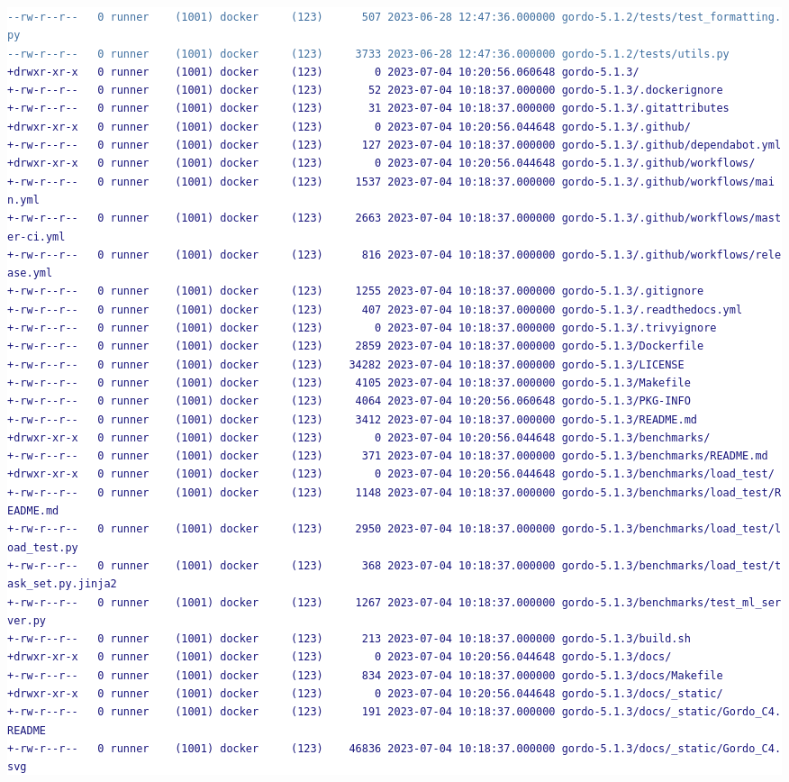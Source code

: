 ```diff
--rw-r--r--   0 runner    (1001) docker     (123)      507 2023-06-28 12:47:36.000000 gordo-5.1.2/tests/test_formatting.py
--rw-r--r--   0 runner    (1001) docker     (123)     3733 2023-06-28 12:47:36.000000 gordo-5.1.2/tests/utils.py
+drwxr-xr-x   0 runner    (1001) docker     (123)        0 2023-07-04 10:20:56.060648 gordo-5.1.3/
+-rw-r--r--   0 runner    (1001) docker     (123)       52 2023-07-04 10:18:37.000000 gordo-5.1.3/.dockerignore
+-rw-r--r--   0 runner    (1001) docker     (123)       31 2023-07-04 10:18:37.000000 gordo-5.1.3/.gitattributes
+drwxr-xr-x   0 runner    (1001) docker     (123)        0 2023-07-04 10:20:56.044648 gordo-5.1.3/.github/
+-rw-r--r--   0 runner    (1001) docker     (123)      127 2023-07-04 10:18:37.000000 gordo-5.1.3/.github/dependabot.yml 
+drwxr-xr-x   0 runner    (1001) docker     (123)        0 2023-07-04 10:20:56.044648 gordo-5.1.3/.github/workflows/
+-rw-r--r--   0 runner    (1001) docker     (123)     1537 2023-07-04 10:18:37.000000 gordo-5.1.3/.github/workflows/main.yml
+-rw-r--r--   0 runner    (1001) docker     (123)     2663 2023-07-04 10:18:37.000000 gordo-5.1.3/.github/workflows/master-ci.yml
+-rw-r--r--   0 runner    (1001) docker     (123)      816 2023-07-04 10:18:37.000000 gordo-5.1.3/.github/workflows/release.yml
+-rw-r--r--   0 runner    (1001) docker     (123)     1255 2023-07-04 10:18:37.000000 gordo-5.1.3/.gitignore
+-rw-r--r--   0 runner    (1001) docker     (123)      407 2023-07-04 10:18:37.000000 gordo-5.1.3/.readthedocs.yml
+-rw-r--r--   0 runner    (1001) docker     (123)        0 2023-07-04 10:18:37.000000 gordo-5.1.3/.trivyignore
+-rw-r--r--   0 runner    (1001) docker     (123)     2859 2023-07-04 10:18:37.000000 gordo-5.1.3/Dockerfile
+-rw-r--r--   0 runner    (1001) docker     (123)    34282 2023-07-04 10:18:37.000000 gordo-5.1.3/LICENSE
+-rw-r--r--   0 runner    (1001) docker     (123)     4105 2023-07-04 10:18:37.000000 gordo-5.1.3/Makefile
+-rw-r--r--   0 runner    (1001) docker     (123)     4064 2023-07-04 10:20:56.060648 gordo-5.1.3/PKG-INFO
+-rw-r--r--   0 runner    (1001) docker     (123)     3412 2023-07-04 10:18:37.000000 gordo-5.1.3/README.md
+drwxr-xr-x   0 runner    (1001) docker     (123)        0 2023-07-04 10:20:56.044648 gordo-5.1.3/benchmarks/
+-rw-r--r--   0 runner    (1001) docker     (123)      371 2023-07-04 10:18:37.000000 gordo-5.1.3/benchmarks/README.md
+drwxr-xr-x   0 runner    (1001) docker     (123)        0 2023-07-04 10:20:56.044648 gordo-5.1.3/benchmarks/load_test/
+-rw-r--r--   0 runner    (1001) docker     (123)     1148 2023-07-04 10:18:37.000000 gordo-5.1.3/benchmarks/load_test/README.md
+-rw-r--r--   0 runner    (1001) docker     (123)     2950 2023-07-04 10:18:37.000000 gordo-5.1.3/benchmarks/load_test/load_test.py
+-rw-r--r--   0 runner    (1001) docker     (123)      368 2023-07-04 10:18:37.000000 gordo-5.1.3/benchmarks/load_test/task_set.py.jinja2
+-rw-r--r--   0 runner    (1001) docker     (123)     1267 2023-07-04 10:18:37.000000 gordo-5.1.3/benchmarks/test_ml_server.py
+-rw-r--r--   0 runner    (1001) docker     (123)      213 2023-07-04 10:18:37.000000 gordo-5.1.3/build.sh
+drwxr-xr-x   0 runner    (1001) docker     (123)        0 2023-07-04 10:20:56.044648 gordo-5.1.3/docs/
+-rw-r--r--   0 runner    (1001) docker     (123)      834 2023-07-04 10:18:37.000000 gordo-5.1.3/docs/Makefile
+drwxr-xr-x   0 runner    (1001) docker     (123)        0 2023-07-04 10:20:56.044648 gordo-5.1.3/docs/_static/
+-rw-r--r--   0 runner    (1001) docker     (123)      191 2023-07-04 10:18:37.000000 gordo-5.1.3/docs/_static/Gordo_C4.README
+-rw-r--r--   0 runner    (1001) docker     (123)    46836 2023-07-04 10:18:37.000000 gordo-5.1.3/docs/_static/Gordo_C4.svg
```